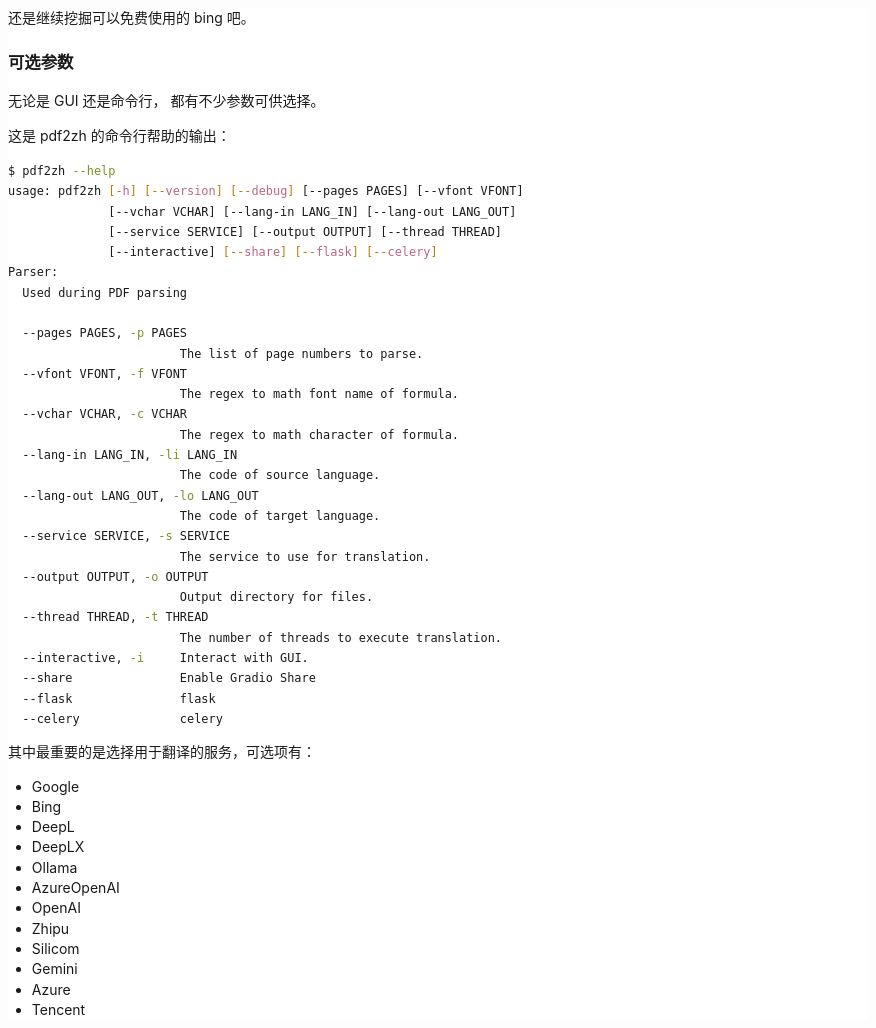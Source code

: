 还是继续挖掘可以免费使用的 bing 吧。

### 可选参数

无论是 GUI 还是命令行， 都有不少参数可供选择。

这是 pdf2zh 的命令行帮助的输出：

```bash
$ pdf2zh --help
usage: pdf2zh [-h] [--version] [--debug] [--pages PAGES] [--vfont VFONT]
              [--vchar VCHAR] [--lang-in LANG_IN] [--lang-out LANG_OUT]
              [--service SERVICE] [--output OUTPUT] [--thread THREAD]
              [--interactive] [--share] [--flask] [--celery]
Parser:
  Used during PDF parsing

  --pages PAGES, -p PAGES
                        The list of page numbers to parse.
  --vfont VFONT, -f VFONT
                        The regex to math font name of formula.
  --vchar VCHAR, -c VCHAR
                        The regex to math character of formula.
  --lang-in LANG_IN, -li LANG_IN
                        The code of source language.
  --lang-out LANG_OUT, -lo LANG_OUT
                        The code of target language.
  --service SERVICE, -s SERVICE
                        The service to use for translation.
  --output OUTPUT, -o OUTPUT
                        Output directory for files.
  --thread THREAD, -t THREAD
                        The number of threads to execute translation.
  --interactive, -i     Interact with GUI.
  --share               Enable Gradio Share
  --flask               flask
  --celery              celery
```

其中最重要的是选择用于翻译的服务，可选项有：

- Google
- Bing
- DeepL
- DeepLX
- Ollama
- AzureOpenAI
- OpenAI
- Zhipu
- Silicom
- Gemini
- Azure
- Tencent
